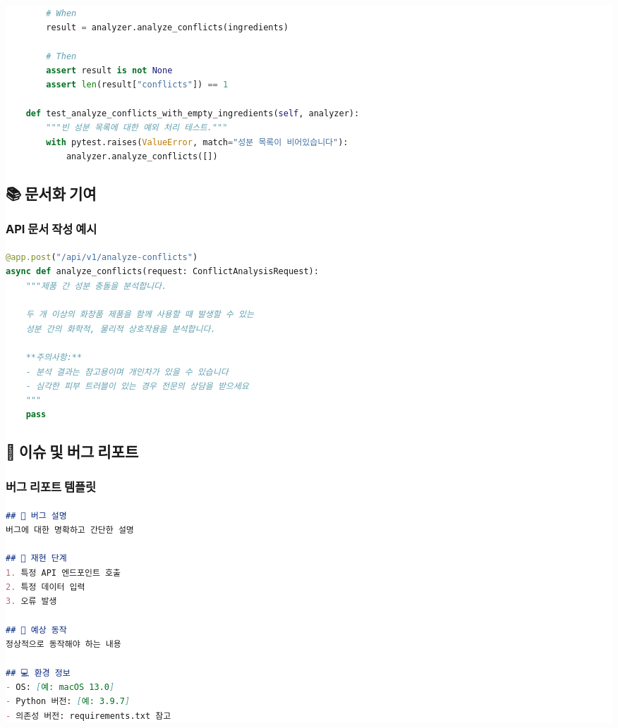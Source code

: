 ```python
        # When
        result = analyzer.analyze_conflicts(ingredients)

        # Then
        assert result is not None
        assert len(result["conflicts"]) == 1

    def test_analyze_conflicts_with_empty_ingredients(self, analyzer):
        """빈 성분 목록에 대한 예외 처리 테스트."""
        with pytest.raises(ValueError, match="성분 목록이 비어있습니다"):
            analyzer.analyze_conflicts([])
```

## 📚 문서화 기여

### API 문서 작성 예시
```python
@app.post("/api/v1/analyze-conflicts")
async def analyze_conflicts(request: ConflictAnalysisRequest):
    """제품 간 성분 충돌을 분석합니다.

    두 개 이상의 화장품 제품을 함께 사용할 때 발생할 수 있는
    성분 간의 화학적, 물리적 상호작용을 분석합니다.

    **주의사항:**
    - 분석 결과는 참고용이며 개인차가 있을 수 있습니다
    - 심각한 피부 트러블이 있는 경우 전문의 상담을 받으세요
    """
    pass
```

## 🐛 이슈 및 버그 리포트

### 버그 리포트 템플릿
```markdown
## 🐛 버그 설명
버그에 대한 명확하고 간단한 설명

## 🔄 재현 단계
1. 특정 API 엔드포인트 호출
2. 특정 데이터 입력
3. 오류 발생

## 🎯 예상 동작
정상적으로 동작해야 하는 내용

## 💻 환경 정보
- OS: [예: macOS 13.0]
- Python 버전: [예: 3.9.7]
- 의존성 버전: requirements.txt 참고
```
